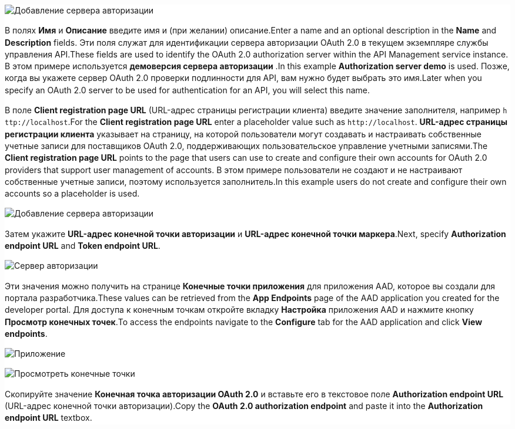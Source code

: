![Добавление сервера авторизации][api-management-add-authorization-server]

<span data-ttu-id="dd5bd-232">В полях **Имя** и **Описание** введите имя и (при желании) описание.</span><span class="sxs-lookup"><span data-stu-id="dd5bd-232">Enter a name and an optional description in the **Name** and **Description** fields.</span></span> <span data-ttu-id="dd5bd-233">Эти поля служат для идентификации сервера авторизации OAuth 2.0 в текущем экземпляре службы управления API.</span><span class="sxs-lookup"><span data-stu-id="dd5bd-233">These fields are used to identify the OAuth 2.0 authorization server within the API Management service instance.</span></span> <span data-ttu-id="dd5bd-234">В этом примере используется **демоверсия сервера авторизации** .</span><span class="sxs-lookup"><span data-stu-id="dd5bd-234">In this example **Authorization server demo** is used.</span></span> <span data-ttu-id="dd5bd-235">Позже, когда вы укажете сервер OAuth 2.0 проверки подлинности для API, вам нужно будет выбрать это имя.</span><span class="sxs-lookup"><span data-stu-id="dd5bd-235">Later when you specify an OAuth 2.0 server to be used for authentication for an API, you will select this name.</span></span>

<span data-ttu-id="dd5bd-236">В поле **Client registration page URL** (URL-адрес страницы регистрации клиента) введите значение заполнителя, например `http://localhost`.</span><span class="sxs-lookup"><span data-stu-id="dd5bd-236">For the **Client registration page URL** enter a placeholder value such as `http://localhost`.</span></span>  <span data-ttu-id="dd5bd-237">**URL-адрес страницы регистрации клиента** указывает на страницу, на которой пользователи могут создавать и настраивать собственные учетные записи для поставщиков OAuth 2.0, поддерживающих пользовательское управление учетными записями.</span><span class="sxs-lookup"><span data-stu-id="dd5bd-237">The **Client registration page URL** points to the page that users can use to create and configure their own accounts for OAuth 2.0 providers that support user management of accounts.</span></span> <span data-ttu-id="dd5bd-238">В этом примере пользователи не создают и не настраивают собственные учетные записи, поэтому используется заполнитель.</span><span class="sxs-lookup"><span data-stu-id="dd5bd-238">In this example users do not create and configure their own accounts so a placeholder is used.</span></span>

![Добавление сервера авторизации][api-management-add-authorization-server-1]

<span data-ttu-id="dd5bd-240">Затем укажите **URL-адрес конечной точки авторизации** и **URL-адрес конечной точки маркера**.</span><span class="sxs-lookup"><span data-stu-id="dd5bd-240">Next, specify **Authorization endpoint URL** and **Token endpoint URL**.</span></span>

![Сервер авторизации][api-management-add-authorization-server-1a]

<span data-ttu-id="dd5bd-242">Эти значения можно получить на странице **Конечные точки приложения** для приложения AAD, которое вы создали для портала разработчика.</span><span class="sxs-lookup"><span data-stu-id="dd5bd-242">These values can be retrieved from the **App Endpoints** page of the AAD application you created for the developer portal.</span></span> <span data-ttu-id="dd5bd-243">Для доступа к конечным точкам откройте вкладку **Настройка** приложения AAD и нажмите кнопку **Просмотр конечных точек**.</span><span class="sxs-lookup"><span data-stu-id="dd5bd-243">To access the endpoints navigate to the **Configure** tab for the AAD application and click **View endpoints**.</span></span>

![Приложение][api-management-aad-devportal-application]

![Просмотреть конечные точки][api-management-aad-view-endpoints]

<span data-ttu-id="dd5bd-246">Скопируйте значение **Конечная точка авторизации OAuth 2.0** и вставьте его в текстовое поле **Authorization endpoint URL** (URL-адрес конечной точки авторизации).</span><span class="sxs-lookup"><span data-stu-id="dd5bd-246">Copy the **OAuth 2.0 authorization endpoint** and paste it into the **Authorization endpoint URL** textbox.</span></span>


[api-management-management-console]: ./media/api-management-howto-protect-backend-with-aad/api-management-management-console.png
[api-management-import-api]: ./media/api-management-howto-protect-backend-with-aad/api-management-import-api.png
[api-management-import-new-api]: ./media/api-management-howto-protect-backend-with-aad/api-management-import-new-api.png
[api-management-create-aad-menu]: ./media/api-management-howto-protect-backend-with-aad/api-management-create-aad-menu.png
[api-management-create-aad]: ./media/api-management-howto-protect-backend-with-aad/api-management-create-aad.png
[api-management-new-web-app]: ./media/api-management-howto-protect-backend-with-aad/api-management-new-web-app.png
[api-management-new-project]: ./media/api-management-howto-protect-backend-with-aad/api-management-new-project.png
[api-management-new-project-cloud]: ./media/api-management-howto-protect-backend-with-aad/api-management-new-project-cloud.png
[api-management-change-authentication]: ./media/api-management-howto-protect-backend-with-aad/api-management-change-authentication.png
[api-management-sign-in-vidual-studio]: ./media/api-management-howto-protect-backend-with-aad/api-management-sign-in-vidual-studio.png
[api-management-configure-web-app]: ./media/api-management-howto-protect-backend-with-aad/api-management-configure-web-app.png
[api-management-aad-domains]: ./media/api-management-howto-protect-backend-with-aad/api-management-aad-domains.png
[api-management-add-controller]: ./media/api-management-howto-protect-backend-with-aad/api-management-add-controller.png
[api-management-web-publish]: ./media/api-management-howto-protect-backend-with-aad/api-management-web-publish.png
[api-management-aad-backend-app]: ./media/api-management-howto-protect-backend-with-aad/api-management-aad-backend-app.png
[api-management-aad-add-permissions]: ./media/api-management-howto-protect-backend-with-aad/api-management-aad-add-permissions.png
[api-management-developer-portal-menu]: ./media/api-management-howto-protect-backend-with-aad/api-management-developer-portal-menu.png
[api-management-dev-portal-apis]: ./media/api-management-howto-protect-backend-with-aad/api-management-dev-portal-apis.png
[api-management-dev-portal-try-it]: ./media/api-management-howto-protect-backend-with-aad/api-management-dev-portal-try-it.png
[api-management-dev-portal-send-401]: ./media/api-management-howto-protect-backend-with-aad/api-management-dev-portal-send-401.png
[api-management-aad-new-application-devportal]: ./media/api-management-howto-protect-backend-with-aad/api-management-aad-new-application-devportal.png
[api-management-aad-new-application-devportal-1]: ./media/api-management-howto-protect-backend-with-aad/api-management-aad-new-application-devportal-1.png
[api-management-aad-new-application-devportal-2]: ./media/api-management-howto-protect-backend-with-aad/api-management-aad-new-application-devportal-2.png
[api-management-aad-devportal-application]: ./media/api-management-howto-protect-backend-with-aad/api-management-aad-devportal-application.png
[api-management-add-authorization-server]: ./media/api-management-howto-protect-backend-with-aad/api-management-add-authorization-server.png
[api-management-aad-sso-uri]: ./media/api-management-howto-protect-backend-with-aad/api-management-aad-sso-uri.png
[api-management-aad-view-endpoints]: ./media/api-management-howto-protect-backend-with-aad/api-management-aad-view-endpoints.png
[api-management-aad-client-id]: ./media/api-management-howto-protect-backend-with-aad/api-management-aad-client-id.png
[api-management-add-authorization-server-1]: ./media/api-management-howto-protect-backend-with-aad/api-management-add-authorization-server-1.png
[api-management-add-authorization-server-2]: ./media/api-management-howto-protect-backend-with-aad/api-management-add-authorization-server-2.png
[api-management-add-authorization-server-2a]: ./media/api-management-howto-protect-backend-with-aad/api-management-add-authorization-server-2a.png
[api-management-add-authorization-server-3]: ./media/api-management-howto-protect-backend-with-aad/api-management-add-authorization-server-3.png
[api-management-aad-reply-url]: ./media/api-management-howto-protect-backend-with-aad/api-management-aad-reply-url.png
[api-management-add-devportal-permissions]: ./media/api-management-howto-protect-backend-with-aad/api-management-add-devportal-permissions.png
[api-management-aad-add-app-permissions]: ./media/api-management-howto-protect-backend-with-aad/api-management-aad-add-app-permissions.png
[api-management-aad-add-delegated-permissions]: ./media/api-management-howto-protect-backend-with-aad/api-management-aad-add-delegated-permissions.png
[api-management-calc-api]: ./media/api-management-howto-protect-backend-with-aad/api-management-calc-api.png
[api-management-enable-aad-calculator]: ./media/api-management-howto-protect-backend-with-aad/api-management-enable-aad-calculator.png
[api-management-devportal-authorization-code]: ./media/api-management-howto-protect-backend-with-aad/api-management-devportal-authorization-code.png
[api-management-devportal-response]: ./media/api-management-howto-protect-backend-with-aad/api-management-devportal-response.png
[api-management-calc-authorization-server]: ./media/api-management-howto-protect-backend-with-aad/api-management-calc-authorization-server.png
[api-management-add-authorization-server-1a]: ./media/api-management-howto-protect-backend-with-aad/api-management-add-authorization-server-1a.png
[api-management-client-credentials]: ./media/api-management-howto-protect-backend-with-aad/api-management-client-credentials.png
[api-management-new-aad-application-menu]: ./media/api-management-howto-protect-backend-with-aad/api-management-new-aad-application-menu.png
[Create an API Management service instance]: api-management-get-started.md#create-service-instance
[Manage your first API]: api-management-get-started.md